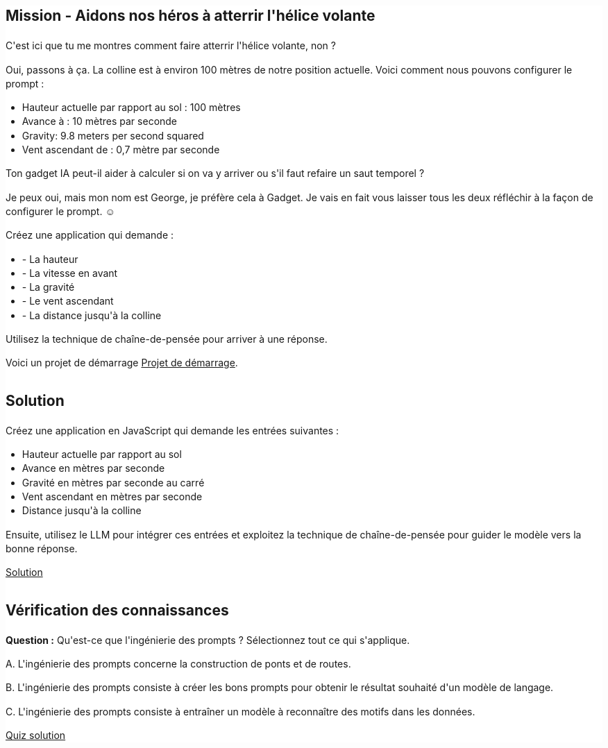 ## Mission - Aidons nos héros à atterrir l'hélice volante

C'est ici que tu me montres comment faire atterrir l'hélice volante, non ?

Oui, passons à ça. La colline est à environ 100 mètres de notre position actuelle. Voici comment nous pouvons configurer le prompt :

* Hauteur actuelle par rapport au sol : 100 mètres
* Avance à : 10 mètres par seconde
* Gravity: 9.8 meters per second squared
* Vent ascendant de : 0,7 mètre par seconde

Ton gadget IA peut-il aider à calculer si on va y arriver ou s'il faut refaire un saut temporel ?

Je peux oui, mais mon nom est George, je préfère cela à Gadget. Je vais en fait vous laisser tous les deux réfléchir à la façon de configurer le prompt. ☺️

Créez une application qui demande :

* \- La hauteur
* \- La vitesse en avant
* \- La gravité
* \- Le vent ascendant
* \- La distance jusqu'à la colline

Utilisez la technique de chaîne-de-pensée pour arriver à une réponse.

Voici un projet de démarrage [Projet de démarrage](/app/README.md).

## Solution

Créez une application en JavaScript qui demande les entrées suivantes :

* Hauteur actuelle par rapport au sol
* Avance en mètres par seconde
* Gravité en mètres par seconde au carré
* Vent ascendant en mètres par seconde
* Distance jusqu'à la colline

Ensuite, utilisez le LLM pour intégrer ces entrées et exploitez la technique de chaîne-de-pensée pour guider le modèle vers la bonne réponse.

[Solution](/lessons/03-prompt-engineering/solution/solution.md)

## Vérification des connaissances

**Question :** Qu'est-ce que l'ingénierie des prompts ? Sélectionnez tout ce qui s'applique.

A. L'ingénierie des prompts concerne la construction de ponts et de routes.

B. L'ingénierie des prompts consiste à créer les bons prompts pour obtenir le résultat souhaité d'un modèle de langage.

C. L'ingénierie des prompts consiste à entraîner un modèle à reconnaître des motifs dans les données.

[Quiz solution](/lessons/03-prompt-engineering/solution/solution-quiz.md)
